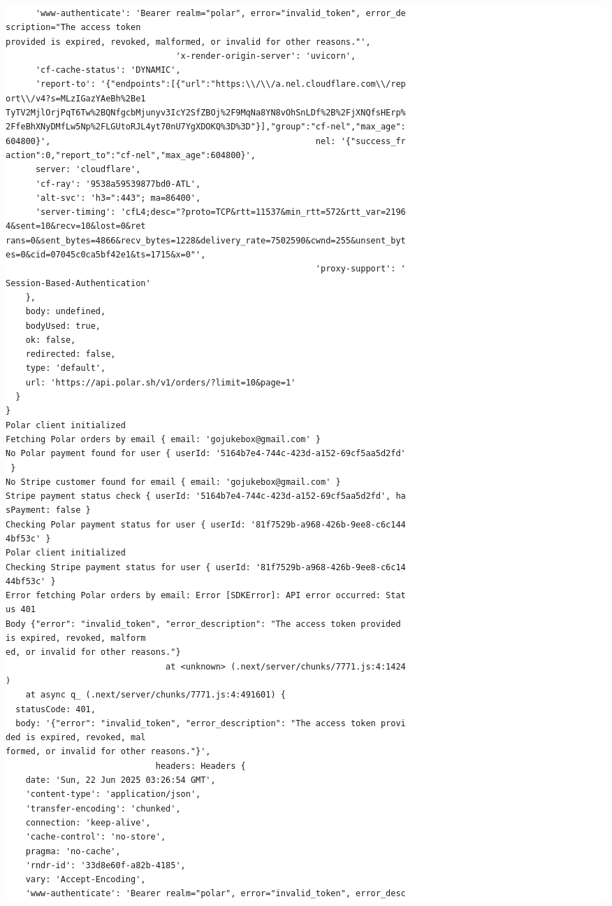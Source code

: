 ```
      'www-authenticate': 'Bearer realm="polar", error="invalid_token", error_de
scription="The access token 
provided is expired, revoked, malformed, or invalid for other reasons."',
                                  'x-render-origin-server': 'uvicorn',
      'cf-cache-status': 'DYNAMIC',
      'report-to': '{"endpoints":[{"url":"https:\\/\\/a.nel.cloudflare.com\\/rep
ort\\/v4?s=MLzIGazYAeBh%2Be1
TyTV2MjlOrjPqT6Tw%2BQNfgcbMjunyv3IcY2SfZBOj%2F9MqNa8YN8vOhSnLDf%2B%2FjXNQfsHErp%
2FfeBhXNyDMfLw5Np%2FLGUtoRJL4yt70nU7YgXDOKQ%3D%3D"}],"group":"cf-nel","max_age":
604800}',                                                     nel: '{"success_fr
action":0,"report_to":"cf-nel","max_age":604800}',
      server: 'cloudflare',
      'cf-ray': '9538a59539877bd0-ATL',
      'alt-svc': 'h3=":443"; ma=86400',
      'server-timing': 'cfL4;desc="?proto=TCP&rtt=11537&min_rtt=572&rtt_var=2196
4&sent=10&recv=10&lost=0&ret
rans=0&sent_bytes=4866&recv_bytes=1228&delivery_rate=7502590&cwnd=255&unsent_byt
es=0&cid=07045c0ca5bf42e1&ts=1715&x=0"',
                                                              'proxy-support': '
Session-Based-Authentication'
    },
    body: undefined,
    bodyUsed: true,
    ok: false,
    redirected: false,
    type: 'default',
    url: 'https://api.polar.sh/v1/orders/?limit=10&page=1'
  }
}
Polar client initialized
Fetching Polar orders by email { email: 'gojukebox@gmail.com' }
No Polar payment found for user { userId: '5164b7e4-744c-423d-a152-69cf5aa5d2fd'
 }
No Stripe customer found for email { email: 'gojukebox@gmail.com' }
Stripe payment status check { userId: '5164b7e4-744c-423d-a152-69cf5aa5d2fd', ha
sPayment: false }
Checking Polar payment status for user { userId: '81f7529b-a968-426b-9ee8-c6c144
4bf53c' }
Polar client initialized
Checking Stripe payment status for user { userId: '81f7529b-a968-426b-9ee8-c6c14
44bf53c' }
Error fetching Polar orders by email: Error [SDKError]: API error occurred: Stat
us 401
Body {"error": "invalid_token", "error_description": "The access token provided
is expired, revoked, malform
ed, or invalid for other reasons."}
                                at <unknown> (.next/server/chunks/7771.js:4:1424
)
    at async q_ (.next/server/chunks/7771.js:4:491601) {
  statusCode: 401,
  body: '{"error": "invalid_token", "error_description": "The access token provi
ded is expired, revoked, mal
formed, or invalid for other reasons."}',
                              headers: Headers {
    date: 'Sun, 22 Jun 2025 03:26:54 GMT',
    'content-type': 'application/json',
    'transfer-encoding': 'chunked',
    connection: 'keep-alive',
    'cache-control': 'no-store',
    pragma: 'no-cache',
    'rndr-id': '33d8e60f-a82b-4185',
    vary: 'Accept-Encoding',
    'www-authenticate': 'Bearer realm="polar", error="invalid_token", error_desc
```